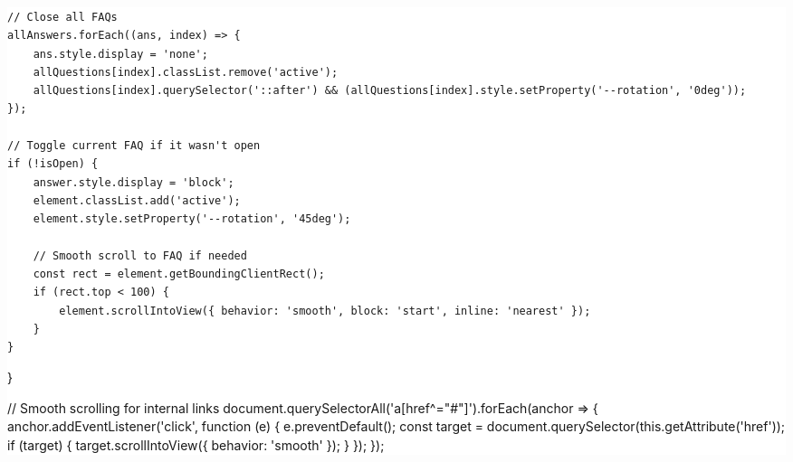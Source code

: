     // Close all FAQs
    allAnswers.forEach((ans, index) => {
        ans.style.display = 'none';
        allQuestions[index].classList.remove('active');
        allQuestions[index].querySelector('::after') && (allQuestions[index].style.setProperty('--rotation', '0deg'));
    });
    
    // Toggle current FAQ if it wasn't open
    if (!isOpen) {
        answer.style.display = 'block';
        element.classList.add('active');
        element.style.setProperty('--rotation', '45deg');
        
        // Smooth scroll to FAQ if needed
        const rect = element.getBoundingClientRect();
        if (rect.top < 100) {
            element.scrollIntoView({ behavior: 'smooth', block: 'start', inline: 'nearest' });
        }
    }
}

// Smooth scrolling for internal links
document.querySelectorAll('a[href^="#"]').forEach(anchor => {
    anchor.addEventListener('click', function (e) {
        e.preventDefault();
        const target = document.querySelector(this.getAttribute('href'));
        if (target) {
            target.scrollIntoView({
                behavior: 'smooth'
            });
        }
    });
});
</script>